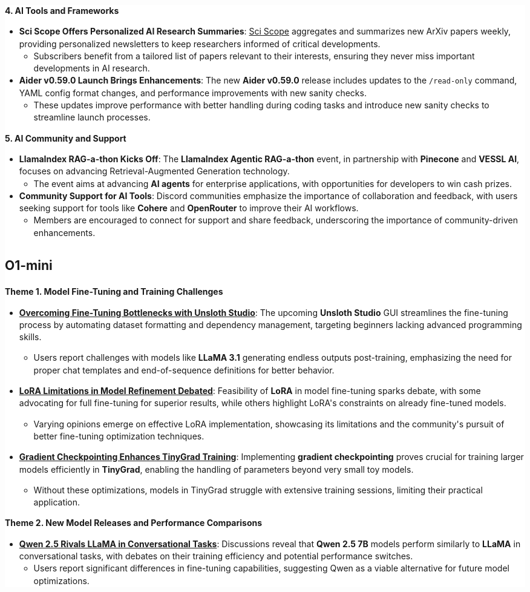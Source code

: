 
**4. AI Tools and Frameworks**

- **Sci Scope Offers Personalized AI Research Summaries**: [Sci Scope](https://sci-scope.com) aggregates and summarizes new ArXiv papers weekly, providing personalized newsletters to keep researchers informed of critical developments.
  - Subscribers benefit from a tailored list of papers relevant to their interests, ensuring they never miss important developments in AI research.
- **Aider v0.59.0 Launch Brings Enhancements**: The new **Aider v0.59.0** release includes updates to the `/read-only` command, YAML config format changes, and performance improvements with new sanity checks.
  - These updates improve performance with better handling during coding tasks and introduce new sanity checks to streamline launch processes.


**5. AI Community and Support**

- **LlamaIndex RAG-a-thon Kicks Off**: The **LlamaIndex Agentic RAG-a-thon** event, in partnership with **Pinecone** and **VESSL AI**, focuses on advancing Retrieval-Augmented Generation technology.
  - The event aims at advancing **AI agents** for enterprise applications, with opportunities for developers to win cash prizes.
- **Community Support for AI Tools**: Discord communities emphasize the importance of collaboration and feedback, with users seeking support for tools like **Cohere** and **OpenRouter** to improve their AI workflows.
  - Members are encouraged to connect for support and share feedback, underscoring the importance of community-driven enhancements.

## O1-mini

**Theme 1. Model Fine-Tuning and Training Challenges**

- [**Overcoming Fine-Tuning Bottlenecks with Unsloth Studio**](https://github.com/unslothai/unsloth): The upcoming **Unsloth Studio** GUI streamlines the fine-tuning process by automating dataset formatting and dependency management, targeting beginners lacking advanced programming skills.
  - Users report challenges with models like **LLaMA 3.1** generating endless outputs post-training, emphasizing the need for proper chat templates and end-of-sequence definitions for better behavior.

- [**LoRA Limitations in Model Refinement Debated**](https://github.com/seanchatmangpt/dslmodel): Feasibility of **LoRA** in model fine-tuning sparks debate, with some advocating for full fine-tuning for superior results, while others highlight LoRA's constraints on already fine-tuned models.
  - Varying opinions emerge on effective LoRA implementation, showcasing its limitations and the community's pursuit of better fine-tuning optimization techniques.

- [**Gradient Checkpointing Enhances TinyGrad Training**](https://github.com/tinygrad/tinygrad/blob/ae9e264e33c69b53dd5d533a4c5a264af4141c28/unsloth/models/llama.py#L426): Implementing **gradient checkpointing** proves crucial for training larger models efficiently in **TinyGrad**, enabling the handling of parameters beyond very small toy models.
  - Without these optimizations, models in TinyGrad struggle with extensive training sessions, limiting their practical application.

**Theme 2. New Model Releases and Performance Comparisons**

- [**Qwen 2.5 Rivals LLaMA in Conversational Tasks**](https://huggingface.co/collections/unsloth/qwen-25-66fe4c08fb9ada518e8a0d3f): Discussions reveal that **Qwen 2.5 7B** models perform similarly to **LLaMA** in conversational tasks, with debates on their training efficiency and potential performance switches.
  - Users report significant differences in fine-tuning capabilities, suggesting Qwen as a viable alternative for future model optimizations.
